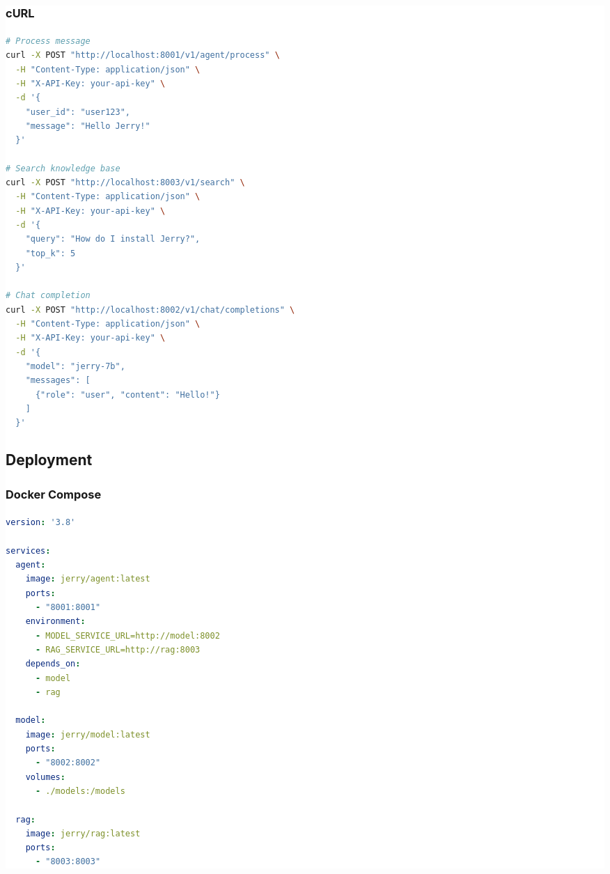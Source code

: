 ### cURL

```bash
# Process message
curl -X POST "http://localhost:8001/v1/agent/process" \
  -H "Content-Type: application/json" \
  -H "X-API-Key: your-api-key" \
  -d '{
    "user_id": "user123",
    "message": "Hello Jerry!"
  }'

# Search knowledge base
curl -X POST "http://localhost:8003/v1/search" \
  -H "Content-Type: application/json" \
  -H "X-API-Key: your-api-key" \
  -d '{
    "query": "How do I install Jerry?",
    "top_k": 5
  }'

# Chat completion
curl -X POST "http://localhost:8002/v1/chat/completions" \
  -H "Content-Type: application/json" \
  -H "X-API-Key: your-api-key" \
  -d '{
    "model": "jerry-7b",
    "messages": [
      {"role": "user", "content": "Hello!"}
    ]
  }'
```

## Deployment

### Docker Compose

```yaml
version: '3.8'

services:
  agent:
    image: jerry/agent:latest
    ports:
      - "8001:8001"
    environment:
      - MODEL_SERVICE_URL=http://model:8002
      - RAG_SERVICE_URL=http://rag:8003
    depends_on:
      - model
      - rag

  model:
    image: jerry/model:latest
    ports:
      - "8002:8002"
    volumes:
      - ./models:/models
    
  rag:
    image: jerry/rag:latest
    ports:
      - "8003:8003"
```